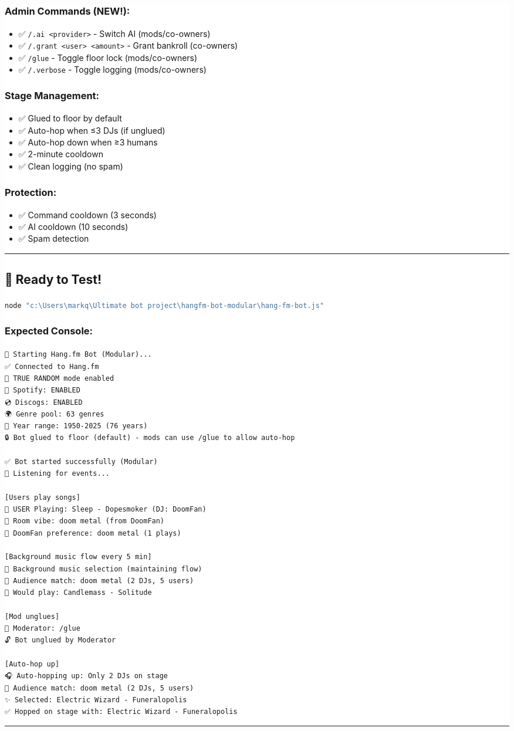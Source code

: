 ### **Admin Commands (NEW!):**
- ✅ `/.ai <provider>` - Switch AI (mods/co-owners)
- ✅ `/.grant <user> <amount>` - Grant bankroll (co-owners)
- ✅ `/glue` - Toggle floor lock (mods/co-owners)
- ✅ `/.verbose` - Toggle logging (mods/co-owners)

### **Stage Management:**
- ✅ Glued to floor by default
- ✅ Auto-hop when ≤3 DJs (if unglued)
- ✅ Auto-hop down when ≥3 humans
- ✅ 2-minute cooldown
- ✅ Clean logging (no spam)

### **Protection:**
- ✅ Command cooldown (3 seconds)
- ✅ AI cooldown (10 seconds)
- ✅ Spam detection

---

## 🚀 **Ready to Test!**

```powershell
node "c:\Users\markq\Ultimate bot project\hangfm-bot-modular\hang-fm-bot.js"
```

### **Expected Console:**
```
🤖 Starting Hang.fm Bot (Modular)...
✅ Connected to Hang.fm
🎲 TRUE RANDOM mode enabled
🎵 Spotify: ENABLED
💿 Discogs: ENABLED
🌍 Genre pool: 63 genres
📅 Year range: 1950-2025 (76 years)
🔒 Bot glued to floor (default) - mods can use /glue to allow auto-hop

✅ Bot started successfully (Modular)
🎵 Listening for events...

[Users play songs]
👤 USER Playing: Sleep - Dopesmoker (DJ: DoomFan)
🎯 Room vibe: doom metal (from DoomFan)
👤 DoomFan preference: doom metal (1 plays)

[Background music flow every 5 min]
🎵 Background music selection (maintaining flow)
👥 Audience match: doom metal (2 DJs, 5 users)
💭 Would play: Candlemass - Solitude

[Mod unglues]
💬 Moderator: /glue
🔓 Bot unglued by Moderator

[Auto-hop up]
🎧 Auto-hopping up: Only 2 DJs on stage
👥 Audience match: doom metal (2 DJs, 5 users)
✨ Selected: Electric Wizard - Funeralopolis
✅ Hopped on stage with: Electric Wizard - Funeralopolis
```

---